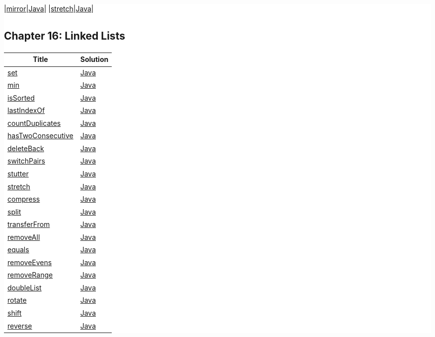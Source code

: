 |[mirror](http://practiceit.cs.washington.edu/practiceit/problem.jsp?category=Building+Java+Programs%2C+3rd+edition%2FBJP3+Chapter+15&problem=bjp3-15-e15-mirror)|[Java](https://github.com/mirandaio/practice-it/blob/master/src/chapter15/mirror.java)|
|[stretch](http://practiceit.cs.washington.edu/practiceit/problem.jsp?category=Building+Java+Programs%2C+3rd+edition%2FBJP3+Chapter+15&problem=bjp3-15-e17-stretch)|[Java](https://github.com/mirandaio/practice-it/blob/master/src/chapter15/stretch.java)|

Chapter 16: Linked Lists
------------------------

|Title|Solution|
|-----|--------|
|[set](http://practiceit.cs.washington.edu/practiceit/problem.jsp?category=Building+Java+Programs%2C+3rd+edition%2FBJP3+Chapter+16&problem=bjp3-16-e1-set)|[Java](https://github.com/mirandaio/practice-it/blob/master/src/chapter16/set.java)|
|[min](http://practiceit.cs.washington.edu/practiceit/problem.jsp?category=Building+Java+Programs%2C+3rd+edition%2FBJP3+Chapter+16&problem=bjp3-16-e2-min)|[Java](https://github.com/mirandaio/practice-it/blob/master/src/chapter16/min.java)|
|[isSorted](http://practiceit.cs.washington.edu/practiceit/problem.jsp?category=Building+Java+Programs%2C+3rd+edition%2FBJP3+Chapter+16&problem=bjp3-16-e3-isSorted)|[Java](https://github.com/mirandaio/practice-it/blob/master/src/chapter16/isSorted.java)|
|[lastIndexOf](http://practiceit.cs.washington.edu/practiceit/problem.jsp?category=Building+Java+Programs%2C+3rd+edition%2FBJP3+Chapter+16&problem=bjp3-16-e4-lastIndexOf)|[Java](https://github.com/mirandaio/practice-it/blob/master/src/chapter16/lastIndexOf.java)|
|[countDuplicates](http://practiceit.cs.washington.edu/practiceit/problem.jsp?category=Building+Java+Programs%2C+3rd+edition%2FBJP3+Chapter+16&problem=bjp3-16-e5-countDuplicates)|[Java](https://github.com/mirandaio/practice-it/blob/master/src/chapter16/countDuplicates.java)|
|[hasTwoConsecutive](http://practiceit.cs.washington.edu/practiceit/problem.jsp?category=Building+Java+Programs%2C+3rd+edition%2FBJP3+Chapter+16&problem=bjp3-16-e6-hasTwoConsecutive)|[Java](https://github.com/mirandaio/practice-it/blob/master/src/chapter16/hasTwoConsecutive.java)|
|[deleteBack](http://practiceit.cs.washington.edu/practiceit/problem.jsp?category=Building+Java+Programs%2C+3rd+edition%2FBJP3+Chapter+16&problem=bjp3-16-e7-deleteBack)|[Java](https://github.com/mirandaio/practice-it/blob/master/src/chapter16/deleteBack.java)|
|[switchPairs](http://practiceit.cs.washington.edu/practiceit/problem.jsp?category=Building+Java+Programs%2C+3rd+edition%2FBJP3+Chapter+16&problem=bjp3-16-e8-switchPairs)|[Java](https://github.com/mirandaio/practice-it/blob/master/src/chapter16/switchPairs.java)|
|[stutter](http://practiceit.cs.washington.edu/practiceit/problem.jsp?category=Building+Java+Programs%2C+3rd+edition%2FBJP3+Chapter+16&problem=bjp3-16-e9-stutter)|[Java](https://github.com/mirandaio/practice-it/blob/master/src/chapter16/stutter.java)|
|[stretch](http://practiceit.cs.washington.edu/practiceit/problem.jsp?category=Building+Java+Programs%2C+3rd+edition%2FBJP3+Chapter+16&problem=bjp3-16-e10-stretch)|[Java](https://github.com/mirandaio/practice-it/blob/master/src/chapter16/stretch.java)|
|[compress](http://practiceit.cs.washington.edu/practiceit/problem.jsp?category=Building+Java+Programs%2C+3rd+edition%2FBJP3+Chapter+16&problem=bjp3-16-e11-compress)|[Java](https://github.com/mirandaio/practice-it/blob/master/src/chapter16/compress.java)|
|[split](http://practiceit.cs.washington.edu/practiceit/problem.jsp?category=Building+Java+Programs%2C+3rd+edition%2FBJP3+Chapter+16&problem=bjp3-16-e12-split)|[Java](https://github.com/mirandaio/practice-it/blob/master/src/chapter16/split.java)|
|[transferFrom](http://practiceit.cs.washington.edu/practiceit/problem.jsp?category=Building+Java+Programs%2C+3rd+edition%2FBJP3+Chapter+16&problem=bjp3-16-e13-transferFrom)|[Java](https://github.com/mirandaio/practice-it/blob/master/src/chapter16/transferFrom.java)|
|[removeAll](http://practiceit.cs.washington.edu/practiceit/problem.jsp?category=Building+Java+Programs%2C+3rd+edition%2FBJP3+Chapter+16&problem=bjp3-16-e14-removeAll)|[Java](https://github.com/mirandaio/practice-it/blob/master/src/chapter16/removeAll.java)|
|[equals](http://practiceit.cs.washington.edu/practiceit/problem.jsp?category=Building+Java+Programs%2C+3rd+edition%2FBJP3+Chapter+16&problem=bjp3-16-e15-equals)|[Java](https://github.com/mirandaio/practice-it/blob/master/src/chapter16/equals2.java)|
|[removeEvens](http://practiceit.cs.washington.edu/practiceit/problem.jsp?category=Building+Java+Programs%2C+3rd+edition%2FBJP3+Chapter+16&problem=bjp3-16-e16-removeEvens)|[Java](https://github.com/mirandaio/practice-it/blob/master/src/chapter16/removeEvens.java)|
|[removeRange](http://practiceit.cs.washington.edu/practiceit/problem.jsp?category=Building+Java+Programs%2C+3rd+edition%2FBJP3+Chapter+16&problem=bjp3-16-e17-removeRange)|[Java](https://github.com/mirandaio/practice-it/blob/master/src/chapter16/removeRange.java)|
|[doubleList](http://practiceit.cs.washington.edu/practiceit/problem.jsp?category=Building+Java+Programs%2C+3rd+edition%2FBJP3+Chapter+16&problem=bjp3-16-e18-doubleList)|[Java](https://github.com/mirandaio/practice-it/blob/master/src/chapter16/doubleList.java)|
|[rotate](http://practiceit.cs.washington.edu/practiceit/problem.jsp?category=Building+Java+Programs%2C+3rd+edition%2FBJP3+Chapter+16&problem=bjp3-16-e19-rotate)|[Java](https://github.com/mirandaio/practice-it/blob/master/src/chapter16/rotate.java)|
|[shift](http://practiceit.cs.washington.edu/practiceit/problem.jsp?category=Building+Java+Programs%2C+3rd+edition%2FBJP3+Chapter+16&problem=bjp3-16-e20-shift)|[Java](https://github.com/mirandaio/practice-it/blob/master/src/chapter16/shift.java)|
|[reverse](http://practiceit.cs.washington.edu/practiceit/problem.jsp?category=Building+Java+Programs%2C+3rd+edition%2FBJP3+Chapter+16&problem=bjp3-16-e21-reverse)|[Java](https://github.com/mirandaio/practice-it/blob/master/src/chapter16/reverse.java)|
